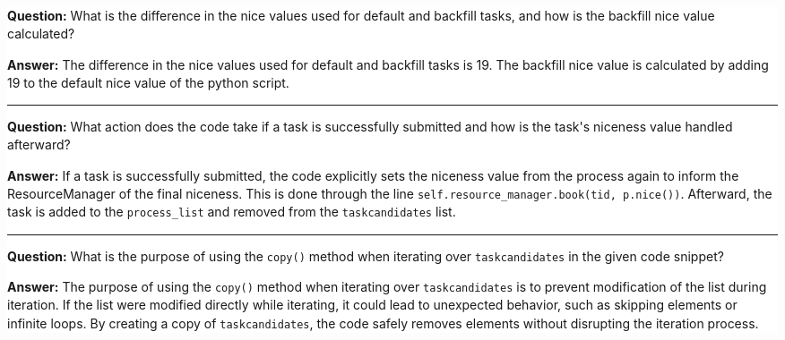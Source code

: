 
**Question:** What is the difference in the nice values used for default and backfill tasks, and how is the backfill nice value calculated?

**Answer:** The difference in the nice values used for default and backfill tasks is 19. The backfill nice value is calculated by adding 19 to the default nice value of the python script.

---

**Question:** What action does the code take if a task is successfully submitted and how is the task's niceness value handled afterward?

**Answer:** If a task is successfully submitted, the code explicitly sets the niceness value from the process again to inform the ResourceManager of the final niceness. This is done through the line `self.resource_manager.book(tid, p.nice())`. Afterward, the task is added to the `process_list` and removed from the `taskcandidates` list.

---

**Question:** What is the purpose of using the `copy()` method when iterating over `taskcandidates` in the given code snippet?

**Answer:** The purpose of using the `copy()` method when iterating over `taskcandidates` is to prevent modification of the list during iteration. If the list were modified directly while iterating, it could lead to unexpected behavior, such as skipping elements or infinite loops. By creating a copy of `taskcandidates`, the code safely removes elements without disrupting the iteration process.